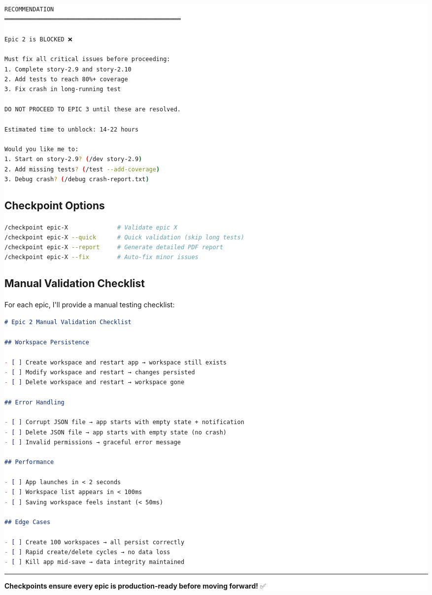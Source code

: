 ```bash
RECOMMENDATION
══════════════════════════════════════════════════

Epic 2 is BLOCKED ❌

Must fix all critical issues before proceeding:
1. Complete story-2.9 and story-2.10
2. Add tests to reach 80%+ coverage
3. Fix crash in long-running test

DO NOT PROCEED TO EPIC 3 until these are resolved.

Estimated time to unblock: 14-22 hours

Would you like me to:
1. Start on story-2.9? (/dev story-2.9)
2. Add missing tests? (/test --add-coverage)
3. Debug crash? (/debug crash-report.txt)
```

## Checkpoint Options

```bash
/checkpoint epic-X              # Validate epic X
/checkpoint epic-X --quick      # Quick validation (skip long tests)
/checkpoint epic-X --report     # Generate detailed PDF report
/checkpoint epic-X --fix        # Auto-fix minor issues
```

## Manual Validation Checklist

For each epic, I'll provide a manual testing checklist:

```markdown
# Epic 2 Manual Validation Checklist

## Workspace Persistence

- [ ] Create workspace and restart app → workspace still exists
- [ ] Modify workspace and restart → changes persisted
- [ ] Delete workspace and restart → workspace gone

## Error Handling

- [ ] Corrupt JSON file → app starts with empty state + notification
- [ ] Delete JSON file → app starts with empty state (no crash)
- [ ] Invalid permissions → graceful error message

## Performance

- [ ] App launches in < 2 seconds
- [ ] Workspace list appears in < 100ms
- [ ] Saving workspace feels instant (< 50ms)

## Edge Cases

- [ ] Create 100 workspaces → all persist correctly
- [ ] Rapid create/delete cycles → no data loss
- [ ] Kill app mid-save → data integrity maintained
```

---

**Checkpoints ensure every epic is production-ready before moving forward!** ✅
